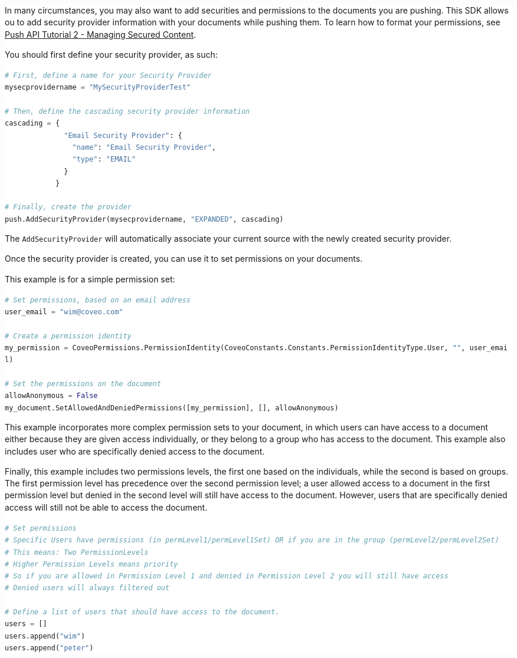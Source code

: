 In many circumstances, you may also want to add securities and permissions to the documents you are pushing. This SDK allows ou to add security provider information with your documents while pushing them. To learn how to format your permissions, see [Push API Tutorial 2 - Managing Secured Content](https://docs.coveo.com/en/98/cloud-v2-developers/push-api-tutorial-2---managing-secured-content).

You should first define your security provider, as such:

```python
# First, define a name for your Security Provider
mysecprovidername = "MySecurityProviderTest"

# Then, define the cascading security provider information
cascading = {
              "Email Security Provider": {
                "name": "Email Security Provider",
                "type": "EMAIL"
              }
            }

# Finally, create the provider
push.AddSecurityProvider(mysecprovidername, "EXPANDED", cascading)
```

The `AddSecurityProvider` will automatically associate your current source with the newly created security provider.

Once the security provider is created, you can use it to set permissions on your documents.

This example is for a simple permission set:

```python
# Set permissions, based on an email address
user_email = "wim@coveo.com"

# Create a permission identity
my_permission = CoveoPermissions.PermissionIdentity(CoveoConstants.Constants.PermissionIdentityType.User, "", user_email)

# Set the permissions on the document
allowAnonymous = False
my_document.SetAllowedAndDeniedPermissions([my_permission], [], allowAnonymous)
```

This example incorporates more complex permission sets to your document, in which users can have access to a document either because they are given access individually, or they belong to a group who has access to the document. This example also includes user who are specifically denied access to the document.

Finally, this example includes two permissions levels, the first one based on the individuals, while the second is based on groups. The first permission level has precedence over the second permission level; a user allowed access to a document in the first permission level but denied in the second level will still have access to the document. However, users that are specifically denied access will still not be able to access the document.

```python
# Set permissions
# Specific Users have permissions (in permLevel1/permLevel1Set) OR if you are in the group (permLevel2/permLevel2Set)
# This means: Two PermissionLevels
# Higher Permission Levels means priority
# So if you are allowed in Permission Level 1 and denied in Permission Level 2 you will still have access
# Denied users will always filtered out

# Define a list of users that should have access to the document.
users = []
users.append("wim")
users.append("peter")

```